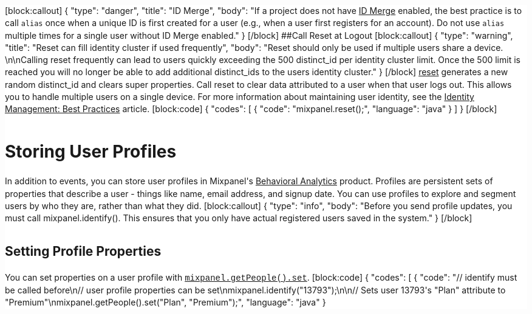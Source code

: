 [block:callout]
{
  "type": "danger",
  "title": "ID Merge",
  "body": "If a project does not have [ID Merge](https://help.mixpanel.com/hc/en-us/articles/360041039771) enabled, the best practice is to call `alias` once when a unique ID is first created for a user (e.g., when a user first registers for an account). Do not use `alias` multiple times for a single user without ID Merge enabled."
}
[/block]
##Call Reset at Logout
[block:callout]
{
  "type": "warning",
  "title": "Reset can fill identity cluster if used frequently",
  "body": "Reset should only be used if multiple users share a device.  \n\nCalling reset frequently can lead to users quickly exceeding the 500 distinct_id per identity cluster limit. Once the 500 limit is reached you will no longer be able to add additional distinct_ids to the users identity cluster."
}
[/block]
[reset](https://mixpanel.github.io/mixpanel-flutter/mixpanel_flutter/Mixpanel/reset.html)  generates a new random distinct_id and clears super properties. Call reset to clear data attributed to a user when that user logs out. This allows you to handle multiple users on a single device. For more information about maintaining user identity, see the [Identity Management: Best Practices](https://help.mixpanel.com/hc/en-us/articles/115004497803) article. 
[block:code]
{
  "codes": [
    {
      "code": "mixpanel.reset();",
      "language": "java"
    }
  ]
}
[/block]
# Storing User Profiles

In addition to events, you can store user profiles in Mixpanel's [Behavioral Analytics](https://mixpanel.com/people/) product. Profiles are persistent sets of properties that describe a user - things like name, email address, and signup date. You can use profiles to explore and segment users by who they are, rather than what they did. 
[block:callout]
{
  "type": "info",
  "body": "Before you send profile updates, you must call mixpanel.identify(). This ensures that you only have actual registered users saved in the system."
}
[/block]
## Setting Profile Properties
You can set properties on a user profile with <a style="font-family: courier" href="https://mixpanel.github.io/mixpanel-flutter/mixpanel_flutter/People/set.html">mixpanel.getPeople().set</a>.
[block:code]
{
  "codes": [
    {
      "code": "// identify must be called before\n// user profile properties can be set\nmixpanel.identify(\"13793\");\n\n// Sets user 13793's \"Plan\" attribute to \"Premium\"\nmixpanel.getPeople().set(\"Plan\", \"Premium\");",
      "language": "java"
    }